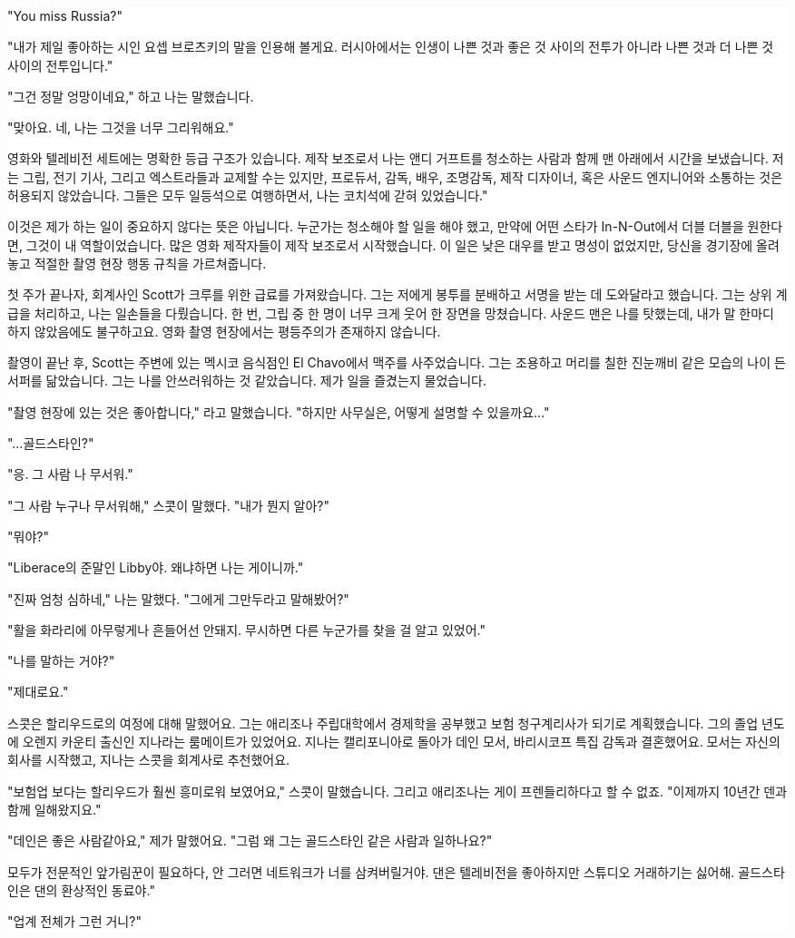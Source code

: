 "You miss Russia?"

<div class="content-ad"></div>

"내가 제일 좋아하는 시인 요셉 브로츠키의 말을 인용해 볼게요. 러시아에서는 인생이 나쁜 것과 좋은 것 사이의 전투가 아니라 나쁜 것과 더 나쁜 것 사이의 전투입니다."

"그건 정말 엉망이네요," 하고 나는 말했습니다.

"맞아요. 네, 나는 그것을 너무 그리워해요."

영화와 텔레비전 세트에는 명확한 등급 구조가 있습니다. 제작 보조로서 나는 앤디 거프트를 청소하는 사람과 함께 맨 아래에서 시간을 보냈습니다. 저는 그립, 전기 기사, 그리고 엑스트라들과 교제할 수는 있지만, 프로듀서, 감독, 배우, 조명감독, 제작 디자이너, 혹은 사운드 엔지니어와 소통하는 것은 허용되지 않았습니다. 그들은 모두 일등석으로 여행하면서, 나는 코치석에 갇혀 있었습니다."

<div class="content-ad"></div>

이것은 제가 하는 일이 중요하지 않다는 뜻은 아닙니다. 누군가는 청소해야 할 일을 해야 했고, 만약에 어떤 스타가 In-N-Out에서 더블 더블을 원한다면, 그것이 내 역할이었습니다. 많은 영화 제작자들이 제작 보조로서 시작했습니다. 이 일은 낮은 대우를 받고 명성이 없었지만, 당신을 경기장에 올려놓고 적절한 촬영 현장 행동 규칙을 가르쳐줍니다.

첫 주가 끝나자, 회계사인 Scott가 크루를 위한 급료를 가져왔습니다. 그는 저에게 봉투를 분배하고 서명을 받는 데 도와달라고 했습니다. 그는 상위 계급을 처리하고, 나는 일손들을 다뤘습니다. 한 번, 그립 중 한 명이 너무 크게 웃어 한 장면을 망쳤습니다. 사운드 맨은 나를 탓했는데, 내가 말 한마디 하지 않았음에도 불구하고요. 영화 촬영 현장에서는 평등주의가 존재하지 않습니다.

촬영이 끝난 후, Scott는 주변에 있는 멕시코 음식점인 El Chavo에서 맥주를 사주었습니다. 그는 조용하고 머리를 칠한 진눈깨비 같은 모습의 나이 든 서퍼를 닮았습니다. 그는 나를 안쓰러워하는 것 같았습니다. 제가 일을 즐겼는지 물었습니다.

"촬영 현장에 있는 것은 좋아합니다," 라고 말했습니다. "하지만 사무실은, 어떻게 설명할 수 있을까요..."

<div class="content-ad"></div>

"…골드스타인?"

"응. 그 사람 나 무서워."

"그 사람 누구나 무서워해," 스콧이 말했다. "내가 뭔지 알아?"

"뭐야?"

<div class="content-ad"></div>

"Liberace의 준말인 Libby야. 왜냐하면 나는 게이니까."

"진짜 엄청 심하네," 나는 말했다. "그에게 그만두라고 말해봤어?"

"활을 화라리에 아무렇게나 흔들어선 안돼지. 무시하면 다른 누군가를 찾을 걸 알고 있었어."

"나를 말하는 거야?"

<div class="content-ad"></div>

"제대로요." 

스콧은 할리우드로의 여정에 대해 말했어요. 그는 애리조나 주립대학에서 경제학을 공부했고 보험 청구계리사가 되기로 계획했습니다. 그의 졸업 년도에 오렌지 카운티 출신인 지나라는 룸메이트가 있었어요. 지나는 캘리포니아로 돌아가 데인 모서, 바리시코프 특집 감독과 결혼했어요. 모서는 자신의 회사를 시작했고, 지나는 스콧을 회계사로 추천했어요.

"보험업 보다는 할리우드가 훨씬 흥미로워 보였어요," 스콧이 말했습니다. 그리고 애리조나는 게이 프렌들리하다고 할 수 없죠. "이제까지 10년간 덴과 함께 일해왔지요."

"데인은 좋은 사람같아요," 제가 말했어요. "그럼 왜 그는 골드스타인 같은 사람과 일하나요?"

<div class="content-ad"></div>

모두가 전문적인 앞가림꾼이 필요하다, 안 그러면 네트워크가 너를 삼켜버릴거야. 댄은 텔레비전을 좋아하지만 스튜디오 거래하기는 싫어해. 골드스타인은 댄의 환상적인 동료야."

"업계 전체가 그런 거니?"
